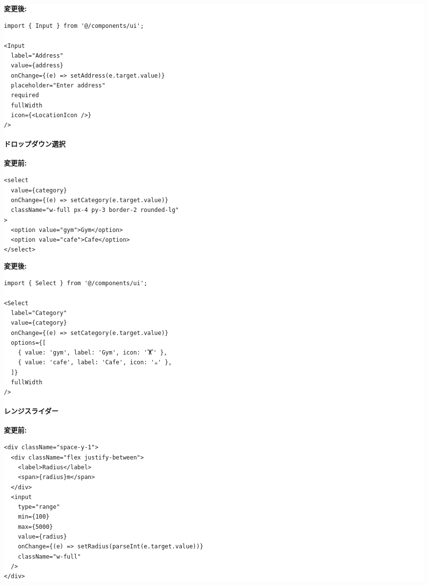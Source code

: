**変更後:**
```tsx
import { Input } from '@/components/ui';

<Input
  label="Address"
  value={address}
  onChange={(e) => setAddress(e.target.value)}
  placeholder="Enter address"
  required
  fullWidth
  icon={<LocationIcon />}
/>
```

#### ドロップダウン選択

**変更前:**
```tsx
<select
  value={category}
  onChange={(e) => setCategory(e.target.value)}
  className="w-full px-4 py-3 border-2 rounded-lg"
>
  <option value="gym">Gym</option>
  <option value="cafe">Cafe</option>
</select>
```

**変更後:**
```tsx
import { Select } from '@/components/ui';

<Select
  label="Category"
  value={category}
  onChange={(e) => setCategory(e.target.value)}
  options={[
    { value: 'gym', label: 'Gym', icon: '🏋️' },
    { value: 'cafe', label: 'Cafe', icon: '☕' },
  ]}
  fullWidth
/>
```

#### レンジスライダー

**変更前:**
```tsx
<div className="space-y-1">
  <div className="flex justify-between">
    <label>Radius</label>
    <span>{radius}m</span>
  </div>
  <input
    type="range"
    min={100}
    max={5000}
    value={radius}
    onChange={(e) => setRadius(parseInt(e.target.value))}
    className="w-full"
  />
</div>
```

